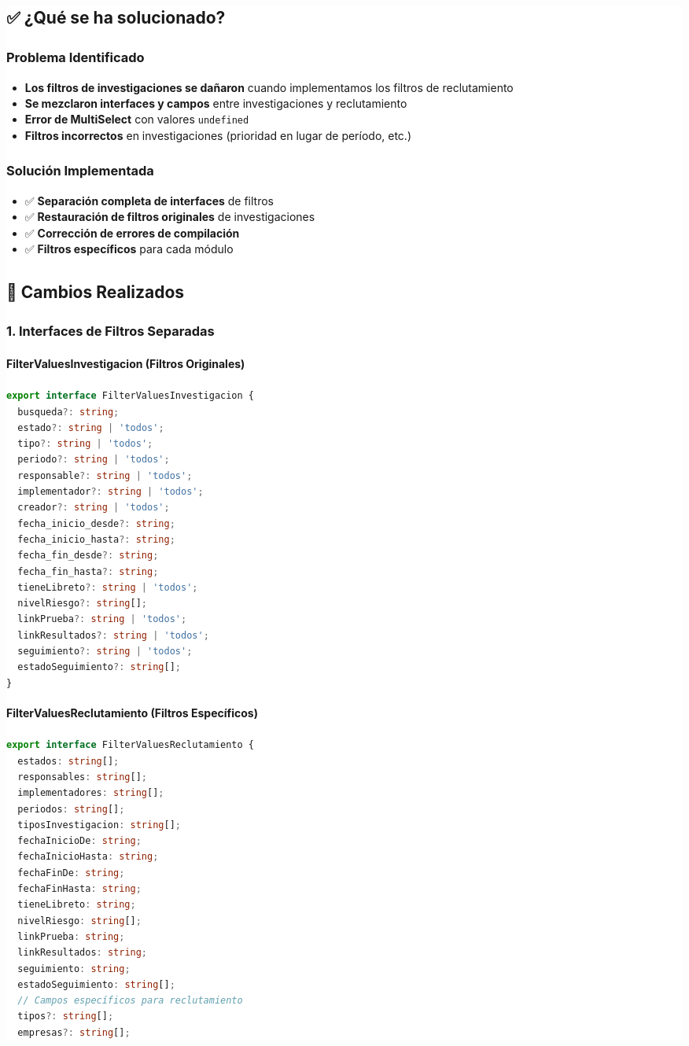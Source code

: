 ## ✅ ¿Qué se ha solucionado?

### **Problema Identificado**
- **Los filtros de investigaciones se dañaron** cuando implementamos los filtros de reclutamiento
- **Se mezclaron interfaces y campos** entre investigaciones y reclutamiento
- **Error de MultiSelect** con valores `undefined`
- **Filtros incorrectos** en investigaciones (prioridad en lugar de período, etc.)

### **Solución Implementada**
- ✅ **Separación completa de interfaces** de filtros
- ✅ **Restauración de filtros originales** de investigaciones
- ✅ **Corrección de errores de compilación**
- ✅ **Filtros específicos** para cada módulo

## 🔧 Cambios Realizados

### **1. Interfaces de Filtros Separadas**

#### **FilterValuesInvestigacion** (Filtros Originales)
```typescript
export interface FilterValuesInvestigacion {
  busqueda?: string;
  estado?: string | 'todos';
  tipo?: string | 'todos';
  periodo?: string | 'todos';
  responsable?: string | 'todos';
  implementador?: string | 'todos';
  creador?: string | 'todos';
  fecha_inicio_desde?: string;
  fecha_inicio_hasta?: string;
  fecha_fin_desde?: string;
  fecha_fin_hasta?: string;
  tieneLibreto?: string | 'todos';
  nivelRiesgo?: string[];
  linkPrueba?: string | 'todos';
  linkResultados?: string | 'todos';
  seguimiento?: string | 'todos';
  estadoSeguimiento?: string[];
}
```

#### **FilterValuesReclutamiento** (Filtros Específicos)
```typescript
export interface FilterValuesReclutamiento {
  estados: string[];
  responsables: string[];
  implementadores: string[];
  periodos: string[];
  tiposInvestigacion: string[];
  fechaInicioDe: string;
  fechaInicioHasta: string;
  fechaFinDe: string;
  fechaFinHasta: string;
  tieneLibreto: string;
  nivelRiesgo: string[];
  linkPrueba: string;
  linkResultados: string;
  seguimiento: string;
  estadoSeguimiento: string[];
  // Campos específicos para reclutamiento
  tipos?: string[];
  empresas?: string[];
```